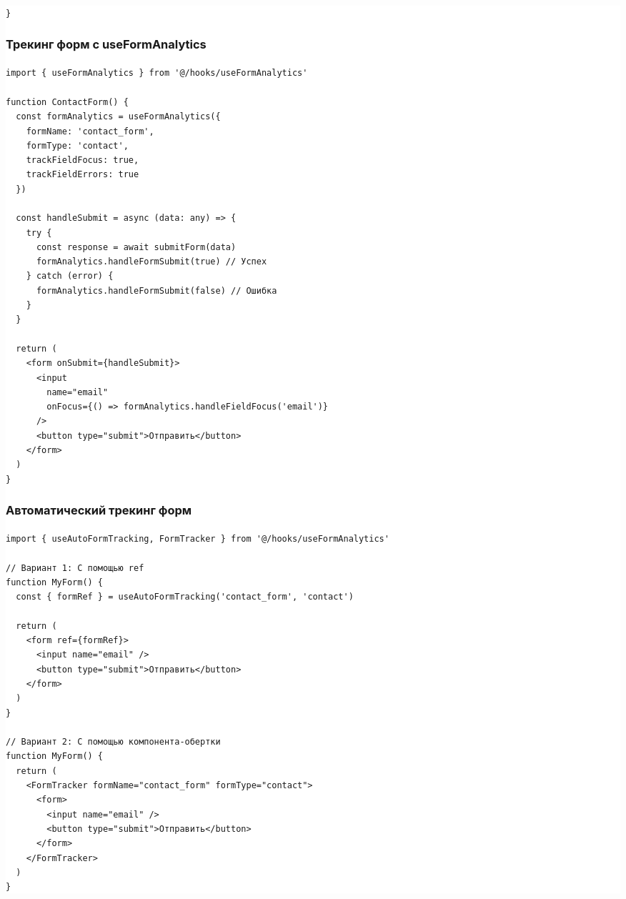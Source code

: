 ```tsx
}
```

### Трекинг форм с useFormAnalytics
```tsx
import { useFormAnalytics } from '@/hooks/useFormAnalytics'

function ContactForm() {
  const formAnalytics = useFormAnalytics({
    formName: 'contact_form',
    formType: 'contact',
    trackFieldFocus: true,
    trackFieldErrors: true
  })

  const handleSubmit = async (data: any) => {
    try {
      const response = await submitForm(data)
      formAnalytics.handleFormSubmit(true) // Успех
    } catch (error) {
      formAnalytics.handleFormSubmit(false) // Ошибка
    }
  }

  return (
    <form onSubmit={handleSubmit}>
      <input
        name="email"
        onFocus={() => formAnalytics.handleFieldFocus('email')}
      />
      <button type="submit">Отправить</button>
    </form>
  )
}
```

### Автоматический трекинг форм
```tsx
import { useAutoFormTracking, FormTracker } from '@/hooks/useFormAnalytics'

// Вариант 1: С помощью ref
function MyForm() {
  const { formRef } = useAutoFormTracking('contact_form', 'contact')

  return (
    <form ref={formRef}>
      <input name="email" />
      <button type="submit">Отправить</button>
    </form>
  )
}

// Вариант 2: С помощью компонента-обертки
function MyForm() {
  return (
    <FormTracker formName="contact_form" formType="contact">
      <form>
        <input name="email" />
        <button type="submit">Отправить</button>
      </form>
    </FormTracker>
  )
}
```